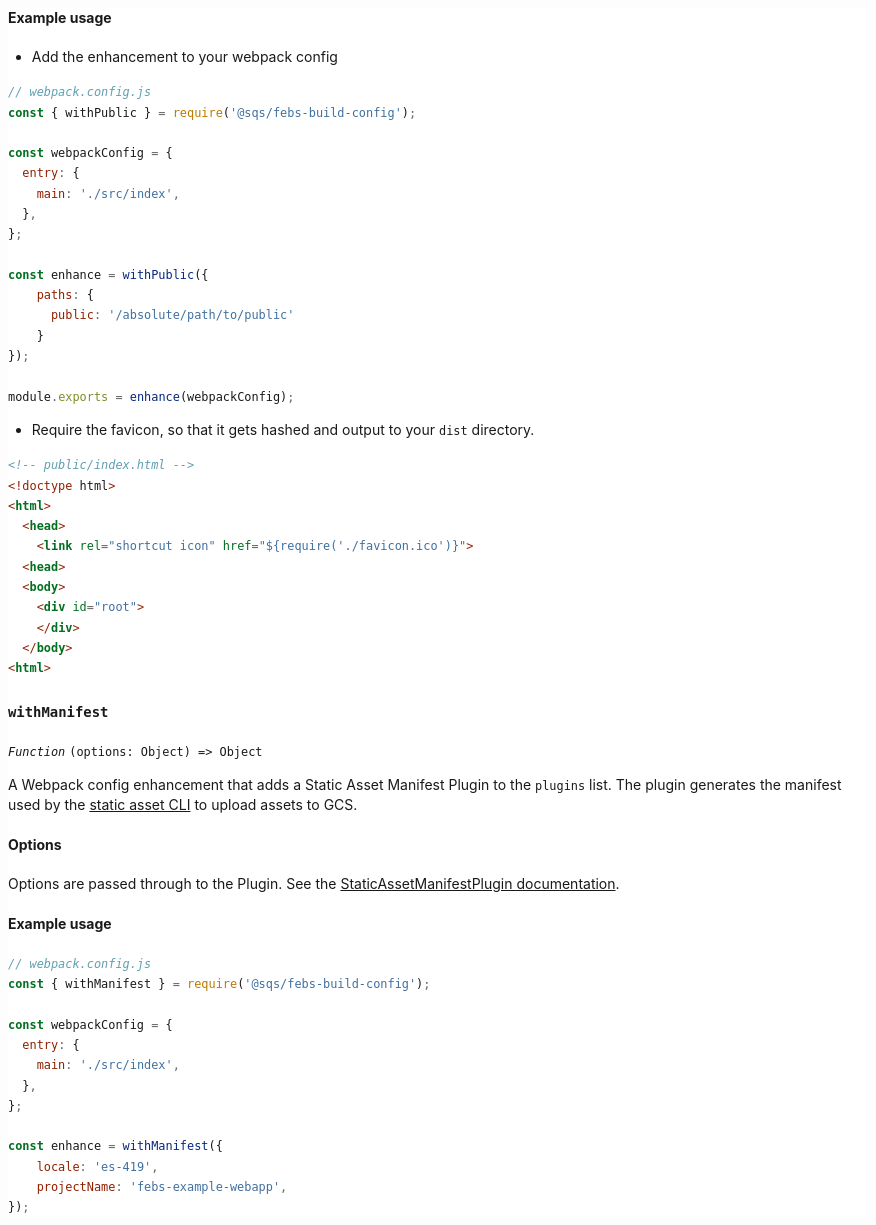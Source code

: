 #### Example usage

- Add the enhancement to your webpack config
```js
// webpack.config.js
const { withPublic } = require('@sqs/febs-build-config');

const webpackConfig = {
  entry: {
    main: './src/index',
  },
};

const enhance = withPublic({
    paths: {
      public: '/absolute/path/to/public'
    }
});

module.exports = enhance(webpackConfig);
```

- Require the favicon, so that it gets hashed and output to your `dist` directory. 

```html
<!-- public/index.html -->
<!doctype html>
<html>
  <head>
    <link rel="shortcut icon" href="${require('./favicon.ico')}">
  <head>
  <body>
    <div id="root">
    </div>
  </body>
<html>
```

<a name="withManifest"></a>
### `withManifest`
_`Function`_ `(options: Object) => Object`

A Webpack config enhancement that adds a Static Asset Manifest Plugin to the `plugins` list.
The plugin generates the manifest used by the [static asset CLI](https://github.com/sqsp/static-asset-cli) to upload assets to GCS.

#### Options

Options are passed through to the Plugin. See the [StaticAssetManifestPlugin documentation](../static-asset-utils/README.md#static-asset-manifest-plugin).

#### Example usage

```js
// webpack.config.js
const { withManifest } = require('@sqs/febs-build-config');

const webpackConfig = {
  entry: {
    main: './src/index',
  },
};

const enhance = withManifest({
    locale: 'es-419',
    projectName: 'febs-example-webapp',
});
```